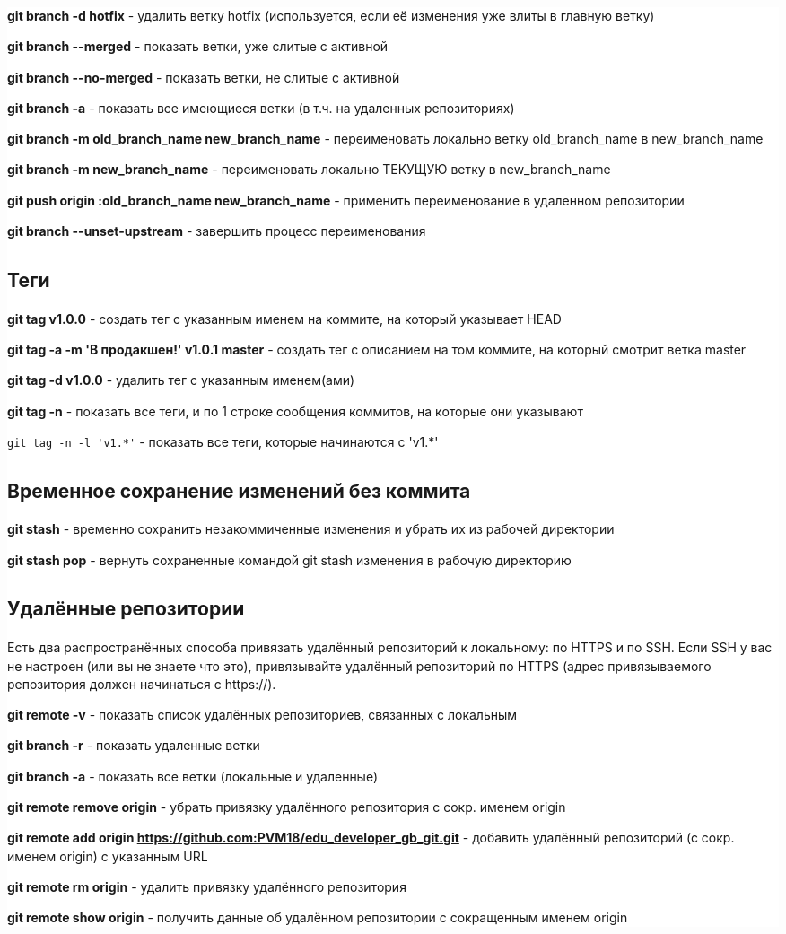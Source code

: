 **git branch -d hotfix** - удалить ветку hotfix (используется, если её изменения уже влиты в главную ветку)

**git branch --merged** - показать ветки, уже слитые с активной

**git branch --no-merged** - показать ветки, не слитые с активной

**git branch -a** - показать все имеющиеся ветки (в т.ч. на удаленных репозиториях)

**git branch -m old_branch_name new_branch_name** - переименовать локально ветку old_branch_name в new_branch_name

**git branch -m new_branch_name** - переименовать локально ТЕКУЩУЮ ветку в new_branch_name

**git push origin :old_branch_name new_branch_name** - применить переименование в удаленном репозитории

**git branch --unset-upstream** - завершить процесс переименования

## Теги

**git tag v1.0.0** - создать тег с указанным именем на коммите, на который указывает HEAD

**git tag -a -m 'В продакшен!' v1.0.1 master** - создать тег с описанием на том коммите, на который смотрит ветка master

**git tag -d v1.0.0** - удалить тег с указанным именем(ами)

**git tag -n** - показать все теги, и по 1 строке сообщения коммитов, на которые они указывают

`git tag -n -l 'v1.*'` - показать все теги, которые начинаются с 'v1.*'

## Временное сохранение изменений без коммита

**git stash** - временно сохранить незакоммиченные изменения и убрать их из рабочей директории

**git stash pop** - вернуть сохраненные командой git stash изменения в рабочую директорию

## Удалённые репозитории

Есть два распространённых способа привязать удалённый репозиторий к локальному: по HTTPS и по SSH. Если SSH у вас не настроен (или вы не знаете что это), привязывайте удалённый репозиторий по HTTPS (адрес привязываемого репозитория должен начинаться с https://).

**git remote -v** - показать список удалённых репозиториев, связанных с локальным

**git branch -r** - показать удаленные ветки

**git branch -a** - показать все ветки (локальные и удаленные)

**git remote remove origin** - убрать привязку удалённого репозитория с сокр. именем origin

**git remote add origin https://github.com:PVM18/edu_developer_gb_git.git** - добавить удалённый репозиторий (с сокр. именем origin) с указанным URL

**git remote rm origin** - удалить привязку удалённого репозитория

**git remote show origin** - получить данные об удалённом репозитории с сокращенным именем origin
